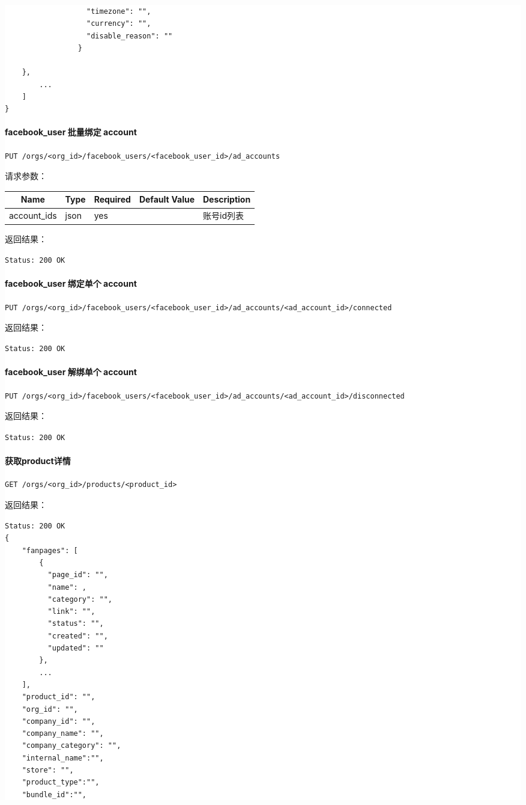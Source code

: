                        "timezone": "",
                       "currency": "",
                       "disable_reason": ""
                     }

        },
            ...
        ]
    }
        
#### facebook_user 批量绑定 account

    PUT /orgs/<org_id>/facebook_users/<facebook_user_id>/ad_accounts
 
 请求参数：
    
|Name|Type|Required|Default Value|Description|
|---|---|---|---|---|
|account_ids|json|yes||账号id列表|

返回结果：

    Status: 200 OK

#### facebook_user 绑定单个 account

    PUT /orgs/<org_id>/facebook_users/<facebook_user_id>/ad_accounts/<ad_account_id>/connected
 

返回结果：

    Status: 200 OK

#### facebook_user 解绑单个 account

    PUT /orgs/<org_id>/facebook_users/<facebook_user_id>/ad_accounts/<ad_account_id>/disconnected
 
返回结果：

    Status: 200 OK


#### 获取product详情

	GET /orgs/<org_id>/products/<product_id>
	
返回结果：

    Status: 200 OK
	{
        "fanpages": [
            { 
              "page_id": "",
              "name": ,
              "category": "",
              "link": "",
              "status": "",
              "created": "",
              "updated": ""
            },
            ...
        ],
		"product_id": "",
		"org_id": "",
		"company_id": "",
		"company_name": "",
		"company_category": "",
		"internal_name":"",
		"store": "",
		"product_type":"",
		"bundle_id":"",